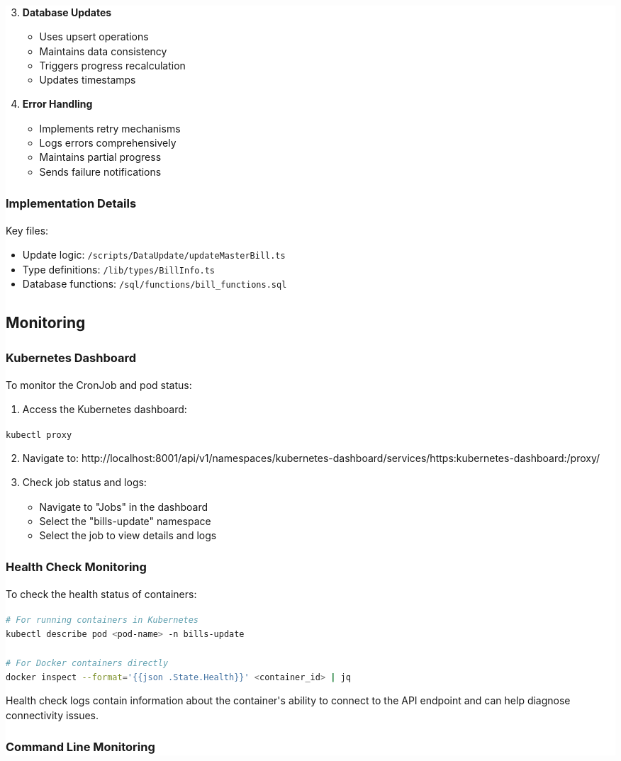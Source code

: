 3. **Database Updates**
   - Uses upsert operations
   - Maintains data consistency
   - Triggers progress recalculation
   - Updates timestamps

4. **Error Handling**
   - Implements retry mechanisms
   - Logs errors comprehensively
   - Maintains partial progress
   - Sends failure notifications

### Implementation Details

Key files:
- Update logic: `/scripts/DataUpdate/updateMasterBill.ts`
- Type definitions: `/lib/types/BillInfo.ts`
- Database functions: `/sql/functions/bill_functions.sql`

## Monitoring

### Kubernetes Dashboard

To monitor the CronJob and pod status:

1. Access the Kubernetes dashboard:

```bash
kubectl proxy
```

2. Navigate to: http://localhost:8001/api/v1/namespaces/kubernetes-dashboard/services/https:kubernetes-dashboard:/proxy/

3. Check job status and logs:
   - Navigate to "Jobs" in the dashboard
   - Select the "bills-update" namespace
   - Select the job to view details and logs

### Health Check Monitoring

To check the health status of containers:

```bash
# For running containers in Kubernetes
kubectl describe pod <pod-name> -n bills-update

# For Docker containers directly
docker inspect --format='{{json .State.Health}}' <container_id> | jq
```

Health check logs contain information about the container's ability to connect to the API endpoint and can help diagnose connectivity issues.

### Command Line Monitoring
